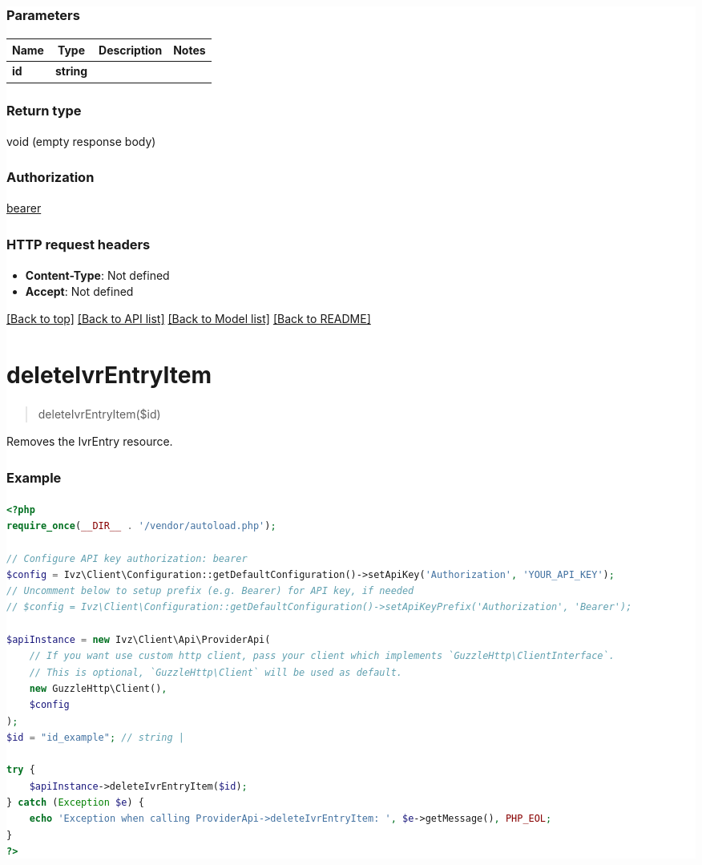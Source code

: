 ### Parameters

Name | Type | Description  | Notes
------------- | ------------- | ------------- | -------------
 **id** | **string**|  |

### Return type

void (empty response body)

### Authorization

[bearer](../../README.md#bearer)

### HTTP request headers

 - **Content-Type**: Not defined
 - **Accept**: Not defined

[[Back to top]](#) [[Back to API list]](../../README.md#documentation-for-api-endpoints) [[Back to Model list]](../../README.md#documentation-for-models) [[Back to README]](../../README.md)

# **deleteIvrEntryItem**
> deleteIvrEntryItem($id)

Removes the IvrEntry resource.

### Example
```php
<?php
require_once(__DIR__ . '/vendor/autoload.php');

// Configure API key authorization: bearer
$config = Ivz\Client\Configuration::getDefaultConfiguration()->setApiKey('Authorization', 'YOUR_API_KEY');
// Uncomment below to setup prefix (e.g. Bearer) for API key, if needed
// $config = Ivz\Client\Configuration::getDefaultConfiguration()->setApiKeyPrefix('Authorization', 'Bearer');

$apiInstance = new Ivz\Client\Api\ProviderApi(
    // If you want use custom http client, pass your client which implements `GuzzleHttp\ClientInterface`.
    // This is optional, `GuzzleHttp\Client` will be used as default.
    new GuzzleHttp\Client(),
    $config
);
$id = "id_example"; // string | 

try {
    $apiInstance->deleteIvrEntryItem($id);
} catch (Exception $e) {
    echo 'Exception when calling ProviderApi->deleteIvrEntryItem: ', $e->getMessage(), PHP_EOL;
}
?>
```
